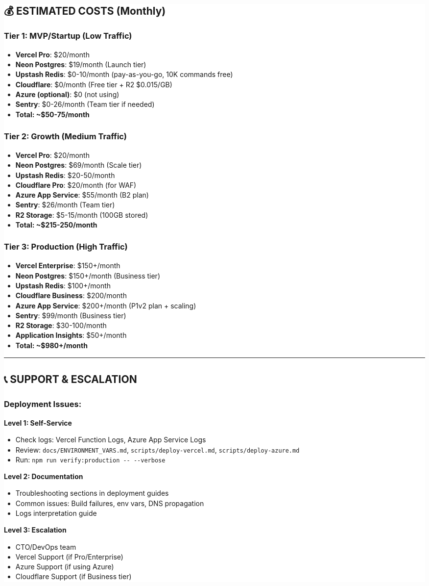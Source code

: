 
## 💰 ESTIMATED COSTS (Monthly)

### Tier 1: MVP/Startup (Low Traffic)
- **Vercel Pro**: $20/month
- **Neon Postgres**: $19/month (Launch tier)
- **Upstash Redis**: $0-10/month (pay-as-you-go, 10K commands free)
- **Cloudflare**: $0/month (Free tier + R2 $0.015/GB)
- **Azure (optional)**: $0 (not using)
- **Sentry**: $0-26/month (Team tier if needed)
- **Total: ~$50-75/month**

### Tier 2: Growth (Medium Traffic)
- **Vercel Pro**: $20/month
- **Neon Postgres**: $69/month (Scale tier)
- **Upstash Redis**: $20-50/month
- **Cloudflare Pro**: $20/month (for WAF)
- **Azure App Service**: $55/month (B2 plan)
- **Sentry**: $26/month (Team tier)
- **R2 Storage**: $5-15/month (100GB stored)
- **Total: ~$215-250/month**

### Tier 3: Production (High Traffic)
- **Vercel Enterprise**: $150+/month
- **Neon Postgres**: $150+/month (Business tier)
- **Upstash Redis**: $100+/month
- **Cloudflare Business**: $200/month
- **Azure App Service**: $200+/month (P1v2 plan + scaling)
- **Sentry**: $99/month (Business tier)
- **R2 Storage**: $30-100/month
- **Application Insights**: $50+/month
- **Total: ~$980+/month**

---

## 📞 SUPPORT & ESCALATION

### Deployment Issues:

**Level 1: Self-Service**
- Check logs: Vercel Function Logs, Azure App Service Logs
- Review: `docs/ENVIRONMENT_VARS.md`, `scripts/deploy-vercel.md`, `scripts/deploy-azure.md`
- Run: `npm run verify:production -- --verbose`

**Level 2: Documentation**
- Troubleshooting sections in deployment guides
- Common issues: Build failures, env vars, DNS propagation
- Logs interpretation guide

**Level 3: Escalation**
- CTO/DevOps team
- Vercel Support (if Pro/Enterprise)
- Azure Support (if using Azure)
- Cloudflare Support (if Business tier)

